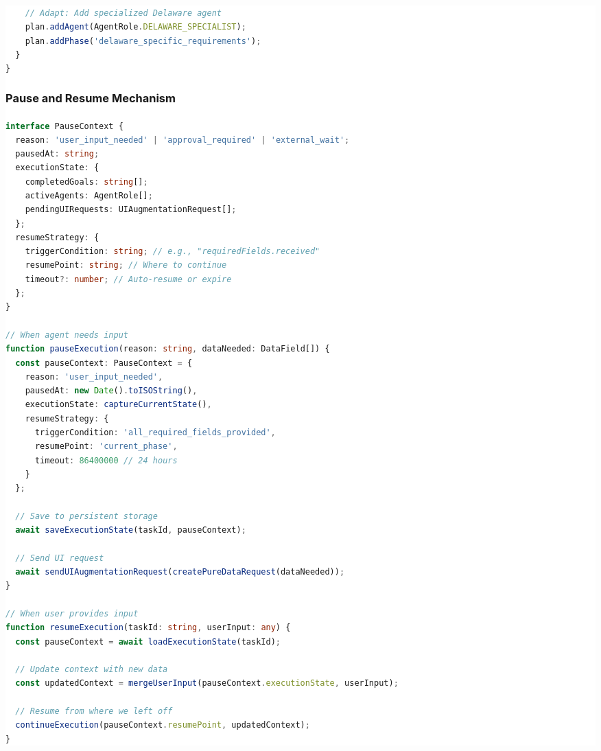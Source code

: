 ```typescript
    // Adapt: Add specialized Delaware agent
    plan.addAgent(AgentRole.DELAWARE_SPECIALIST);
    plan.addPhase('delaware_specific_requirements');
  }
}
```

### Pause and Resume Mechanism

```typescript
interface PauseContext {
  reason: 'user_input_needed' | 'approval_required' | 'external_wait';
  pausedAt: string;
  executionState: {
    completedGoals: string[];
    activeAgents: AgentRole[];
    pendingUIRequests: UIAugmentationRequest[];
  };
  resumeStrategy: {
    triggerCondition: string; // e.g., "requiredFields.received"
    resumePoint: string; // Where to continue
    timeout?: number; // Auto-resume or expire
  };
}

// When agent needs input
function pauseExecution(reason: string, dataNeeded: DataField[]) {
  const pauseContext: PauseContext = {
    reason: 'user_input_needed',
    pausedAt: new Date().toISOString(),
    executionState: captureCurrentState(),
    resumeStrategy: {
      triggerCondition: 'all_required_fields_provided',
      resumePoint: 'current_phase',
      timeout: 86400000 // 24 hours
    }
  };
  
  // Save to persistent storage
  await saveExecutionState(taskId, pauseContext);
  
  // Send UI request
  await sendUIAugmentationRequest(createPureDataRequest(dataNeeded));
}

// When user provides input
function resumeExecution(taskId: string, userInput: any) {
  const pauseContext = await loadExecutionState(taskId);
  
  // Update context with new data
  const updatedContext = mergeUserInput(pauseContext.executionState, userInput);
  
  // Resume from where we left off
  continueExecution(pauseContext.resumePoint, updatedContext);
}
```
